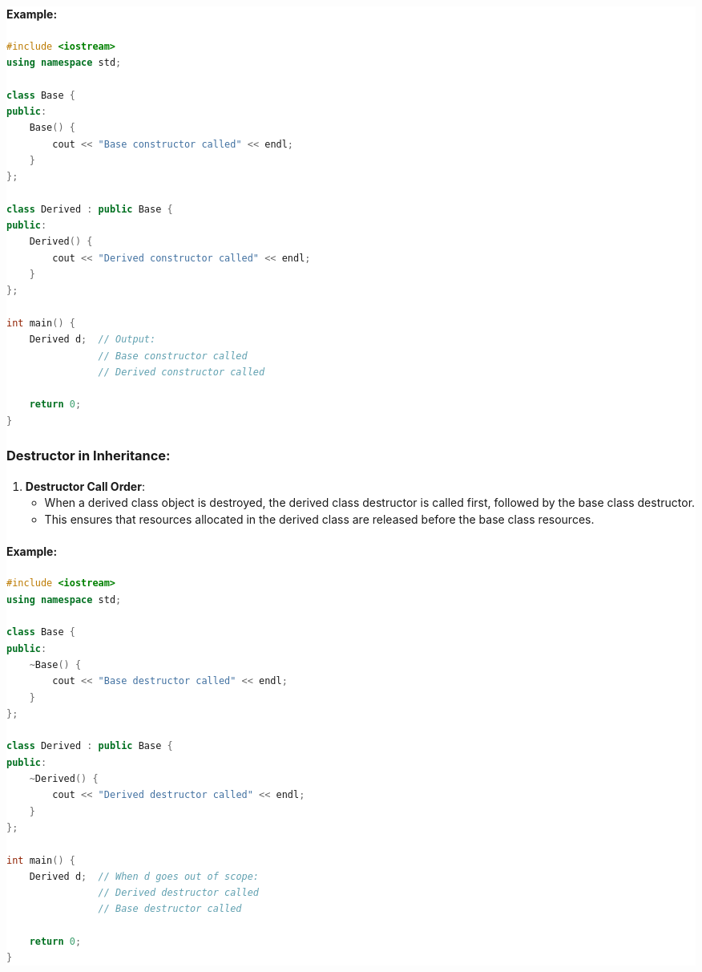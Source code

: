 #### **Example**:
```cpp
#include <iostream>
using namespace std;

class Base {
public:
    Base() {
        cout << "Base constructor called" << endl;
    }
};

class Derived : public Base {
public:
    Derived() {
        cout << "Derived constructor called" << endl;
    }
};

int main() {
    Derived d;  // Output:
                // Base constructor called
                // Derived constructor called

    return 0;
}
```

### **Destructor in Inheritance**:

1. **Destructor Call Order**:
   - When a derived class object is destroyed, the derived class destructor is called first, followed by the base class destructor.
   - This ensures that resources allocated in the derived class are released before the base class resources.

#### **Example**:
```cpp
#include <iostream>
using namespace std;

class Base {
public:
    ~Base() {
        cout << "Base destructor called" << endl;
    }
};

class Derived : public Base {
public:
    ~Derived() {
        cout << "Derived destructor called" << endl;
    }
};

int main() {
    Derived d;  // When d goes out of scope:
                // Derived destructor called
                // Base destructor called

    return 0;
}
```
